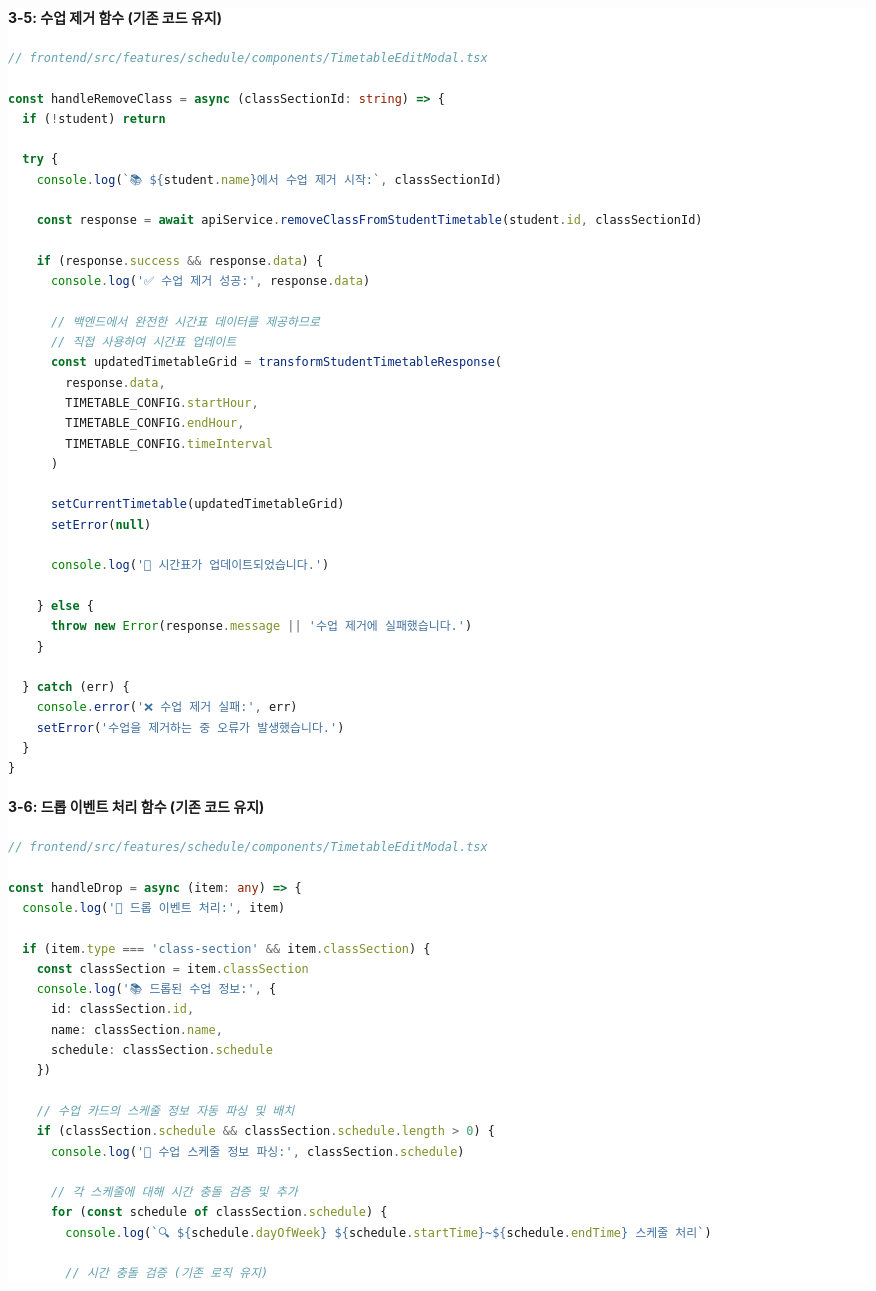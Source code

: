 #### **3-5: 수업 제거 함수 (기존 코드 유지)**
```typescript
// frontend/src/features/schedule/components/TimetableEditModal.tsx

const handleRemoveClass = async (classSectionId: string) => {
  if (!student) return
  
  try {
    console.log(`📚 ${student.name}에서 수업 제거 시작:`, classSectionId)
    
    const response = await apiService.removeClassFromStudentTimetable(student.id, classSectionId)
    
    if (response.success && response.data) {
      console.log('✅ 수업 제거 성공:', response.data)
      
      // 백엔드에서 완전한 시간표 데이터를 제공하므로
      // 직접 사용하여 시간표 업데이트
      const updatedTimetableGrid = transformStudentTimetableResponse(
        response.data,
        TIMETABLE_CONFIG.startHour,
        TIMETABLE_CONFIG.endHour,
        TIMETABLE_CONFIG.timeInterval
      )
      
      setCurrentTimetable(updatedTimetableGrid)
      setError(null)
      
      console.log('🎉 시간표가 업데이트되었습니다.')
      
    } else {
      throw new Error(response.message || '수업 제거에 실패했습니다.')
    }
    
  } catch (err) {
    console.error('❌ 수업 제거 실패:', err)
    setError('수업을 제거하는 중 오류가 발생했습니다.')
  }
}
```

#### **3-6: 드롭 이벤트 처리 함수 (기존 코드 유지)**
```typescript
// frontend/src/features/schedule/components/TimetableEditModal.tsx

const handleDrop = async (item: any) => {
  console.log('🎯 드롭 이벤트 처리:', item)
  
  if (item.type === 'class-section' && item.classSection) {
    const classSection = item.classSection
    console.log('📚 드롭된 수업 정보:', {
      id: classSection.id,
      name: classSection.name,
      schedule: classSection.schedule
    })
    
    // 수업 카드의 스케줄 정보 자동 파싱 및 배치
    if (classSection.schedule && classSection.schedule.length > 0) {
      console.log('📅 수업 스케줄 정보 파싱:', classSection.schedule)
      
      // 각 스케줄에 대해 시간 충돌 검증 및 추가
      for (const schedule of classSection.schedule) {
        console.log(`🔍 ${schedule.dayOfWeek} ${schedule.startTime}~${schedule.endTime} 스케줄 처리`)
        
        // 시간 충돌 검증 (기존 로직 유지)
```